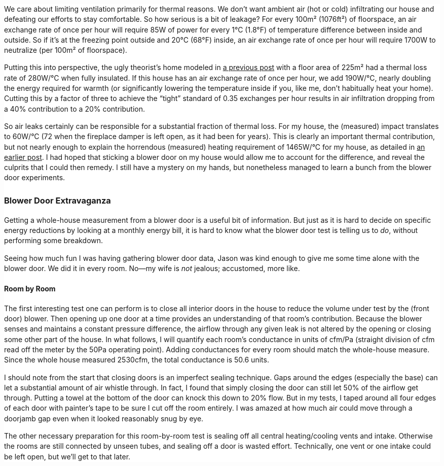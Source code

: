 We care about limiting ventilation primarily for thermal reasons. We don’t want ambient air (hot or cold) infiltrating our house and defeating our efforts to stay comfortable. So how serious is a bit of leakage? For every 100m² (1076ft²) of floorspace, an air exchange rate of once per hour will require 85W of power for every 1°C (1.8°F) of temperature difference between inside and outside. So if it’s at the freezing point outside and 20°C (68°F) inside, an air exchange rate of once per hour will require 1700W to neutralize (per 100m² of floorspace).

Putting this into perspective, the ugly theorist’s home modeled in [a previous post](https://dothemath.ucsd.edu/2012/11/this-thermal-house/ "This Thermal House") with a floor area of 225m² had a thermal loss rate of 280W/°C when fully insulated. If this house has an air exchange rate of once per hour, we add 190W/°C, nearly doubling the energy required for warmth (or significantly lowering the temperature inside if you, like me, don’t habitually heat your home). Cutting this by a factor of three to achieve the “tight” standard of 0.35 exchanges per hour results in air infiltration dropping from a 40% contribution to a 20% contribution.

So air leaks certainly can be responsible for a substantial fraction of thermal loss. For my house, the (measured) impact translates to 60W/°C (72 when the fireplace damper is left open, as it had been for years). This is clearly an important thermal contribution, but not nearly enough to explain the horrendous (measured) heating requirement of 1465W/°C for my house, as detailed in [an earlier post](https://dothemath.ucsd.edu/2012/09/rocking-the-ac/ "Rocking the AC"). I had hoped that sticking a blower door on my house would allow me to account for the difference, and reveal the culprits that I could then remedy. I still have a mystery on my hands, but nonetheless managed to learn a bunch from the blower door experiments.

### Blower Door Extravaganza

Getting a whole-house measurement from a blower door is a useful bit of information. But just as it is hard to decide on specific energy reductions by looking at a monthly energy bill, it is hard to know what the blower door test is telling us to *do*, without performing some breakdown.

Seeing how much fun I was having gathering blower door data, Jason was kind enough to give me some time alone with the blower door. We did it in every room. No—my wife is *not* jealous; accustomed, more like.

#### Room by Room

The first interesting test one can perform is to close all interior doors in the house to reduce the volume under test by the (front door) blower. Then opening up one door at a time provides an understanding of that room’s contribution. Because the blower senses and maintains a constant pressure difference, the airflow through any given leak is not altered by the opening or closing some other part of the house. In what follows, I will quantify each room’s conductance in units of cfm/Pa (straight division of cfm read off the meter by the 50Pa operating point). Adding conductances for every room should match the whole-house measure. Since the whole house measured 2530cfm, the total conductance is 50.6 units.

I should note from the start that closing doors is an imperfect sealing technique. Gaps around the edges (especially the base) can let a substantial amount of air whistle through. In fact, I found that simply closing the door can still let 50% of the airflow get through. Putting a towel at the bottom of the door can knock this down to 20% flow. But in my tests, I taped around all four edges of each door with painter’s tape to be sure I cut off the room entirely. I was amazed at how much air could move through a doorjamb gap even when it looked reasonably snug by eye.

The other necessary preparation for this room-by-room test is sealing off all central heating/cooling vents and intake. Otherwise the rooms are still connected by unseen tubes, and sealing off a door is wasted effort. Technically, one vent or one intake could be left open, but we’ll get to that later.
